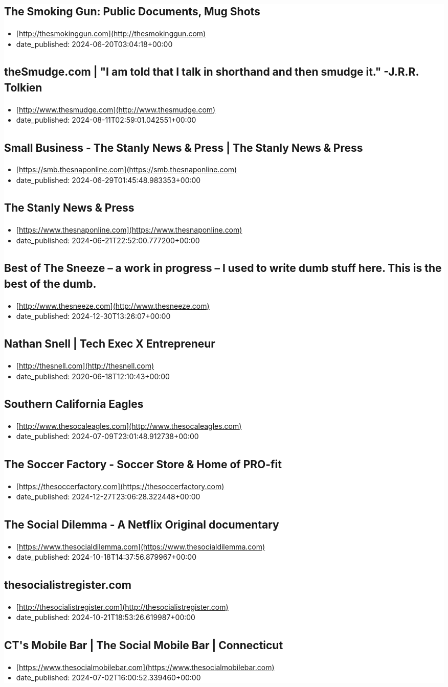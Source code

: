  ## The Smoking Gun: Public Documents, Mug Shots
 - [http://thesmokinggun.com](http://thesmokinggun.com)
 - date_published: 2024-06-20T03:04:18+00:00

 ## theSmudge.com | "I am told that I talk in shorthand and then smudge it." -J.R.R. Tolkien
 - [http://www.thesmudge.com](http://www.thesmudge.com)
 - date_published: 2024-08-11T02:59:01.042551+00:00

 ## Small Business - The Stanly News & Press | The Stanly News & Press
 - [https://smb.thesnaponline.com](https://smb.thesnaponline.com)
 - date_published: 2024-06-29T01:45:48.983353+00:00

 ## The Stanly News & Press
 - [https://www.thesnaponline.com](https://www.thesnaponline.com)
 - date_published: 2024-06-21T22:52:00.777200+00:00

 ## Best of The Sneeze – a work in progress – I used to write dumb stuff here.  This is the best of the dumb.
 - [http://www.thesneeze.com](http://www.thesneeze.com)
 - date_published: 2024-12-30T13:26:07+00:00

 ## Nathan Snell | Tech Exec X Entrepreneur
 - [http://thesnell.com](http://thesnell.com)
 - date_published: 2020-06-18T12:10:43+00:00

 ## Southern California Eagles
 - [http://www.thesocaleagles.com](http://www.thesocaleagles.com)
 - date_published: 2024-07-09T23:01:48.912738+00:00

 ## The Soccer Factory - Soccer Store & Home of PRO-fit
 - [https://thesoccerfactory.com](https://thesoccerfactory.com)
 - date_published: 2024-12-27T23:06:28.322448+00:00

 ## The Social Dilemma - A Netflix Original documentary
 - [https://www.thesocialdilemma.com](https://www.thesocialdilemma.com)
 - date_published: 2024-10-18T14:37:56.879967+00:00

 ## thesocialistregister.com
 - [http://thesocialistregister.com](http://thesocialistregister.com)
 - date_published: 2024-10-21T18:53:26.619987+00:00

 ## CT's Mobile Bar | The Social Mobile Bar | Connecticut
 - [https://www.thesocialmobilebar.com](https://www.thesocialmobilebar.com)
 - date_published: 2024-07-02T16:00:52.339460+00:00
